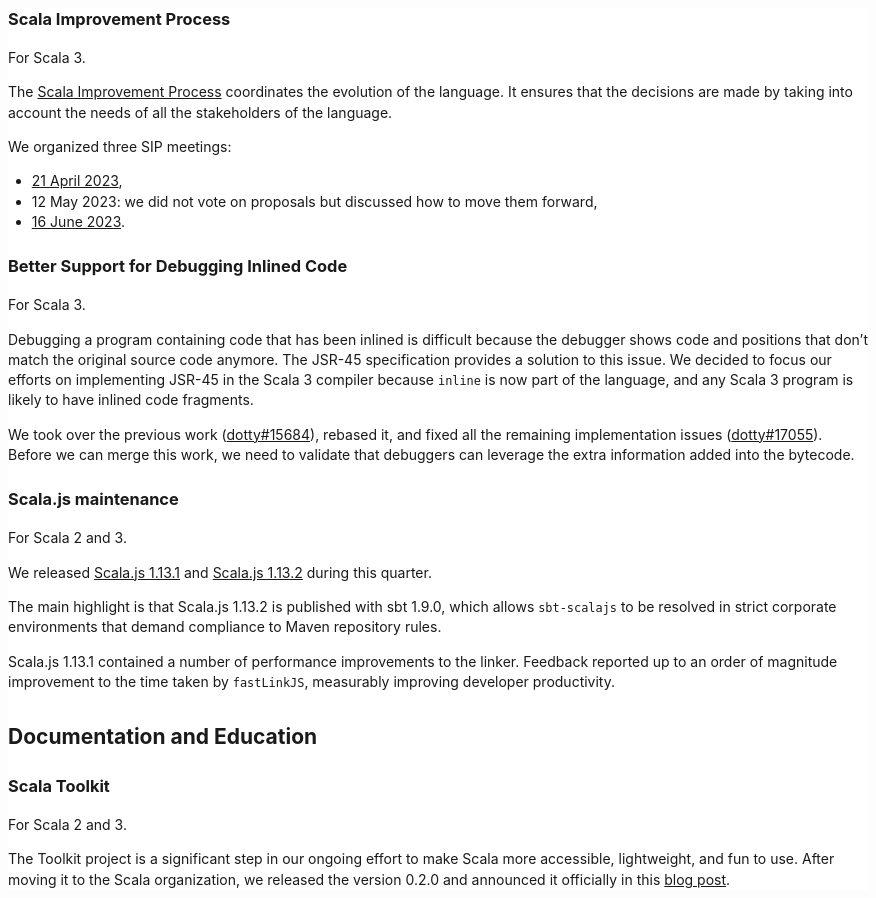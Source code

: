 ### Scala Improvement Process

For Scala 3.

The [Scala Improvement Process](https://docs.scala-lang.org/sips/) coordinates the evolution of the language. It
ensures that the decisions are made by taking into account the needs of all the
stakeholders of the language.

We organized three SIP meetings:
- [21 April 2023](https://docs.scala-lang.org/sips/results/2023-04-21-meeting.html),
- 12 May 2023: we did not vote on proposals but discussed how to move them forward,
- [16 June 2023](https://docs.scala-lang.org/sips/results/2023-06-16-meeting.html).

### Better Support for Debugging Inlined Code

For Scala 3.

Debugging a program containing code that has been inlined is difficult because the debugger shows code and positions that don’t match the original source code anymore. The JSR-45 specification provides a solution to this issue. We decided to focus our efforts on implementing JSR-45 in the Scala 3 compiler because `inline` is now part of the language, and any Scala 3 program is likely to have inlined code fragments.

We took over the previous work ([dotty#15684](https://github.com/lampepfl/dotty/pull/15684)), rebased it, and fixed all the remaining implementation issues ([dotty#17055](https://github.com/lampepfl/dotty/pull/17055)). Before we can merge this work, we need to validate that debuggers can leverage the extra information added into the bytecode.


### Scala.js maintenance

For Scala 2 and 3.

We released [Scala.js 1.13.1](https://www.scala-js.org/news/2023/04/10/announcing-scalajs-1.13.1/) and [Scala.js 1.13.2](https://www.scala-js.org/news/2023/06/23/announcing-scalajs-1.13.2/) during this quarter.

The main highlight is that Scala.js 1.13.2 is published with sbt 1.9.0, which allows `sbt-scalajs` to be resolved in strict corporate environments that demand compliance to Maven repository rules.

Scala.js 1.13.1 contained a number of performance improvements to the linker.
Feedback reported up to an order of magnitude improvement to the time taken by `fastLinkJS`, measurably improving developer productivity.

## Documentation and Education

### Scala Toolkit

For Scala 2 and 3.

The Toolkit project is a significant step in our ongoing effort to make Scala more accessible, lightweight, and fun to use. After moving it to the Scala organization, we released the version 0.2.0 and announced it officially in this [blog post](https://scala-lang.org/blog/2023/06/20/toolkit.html).
